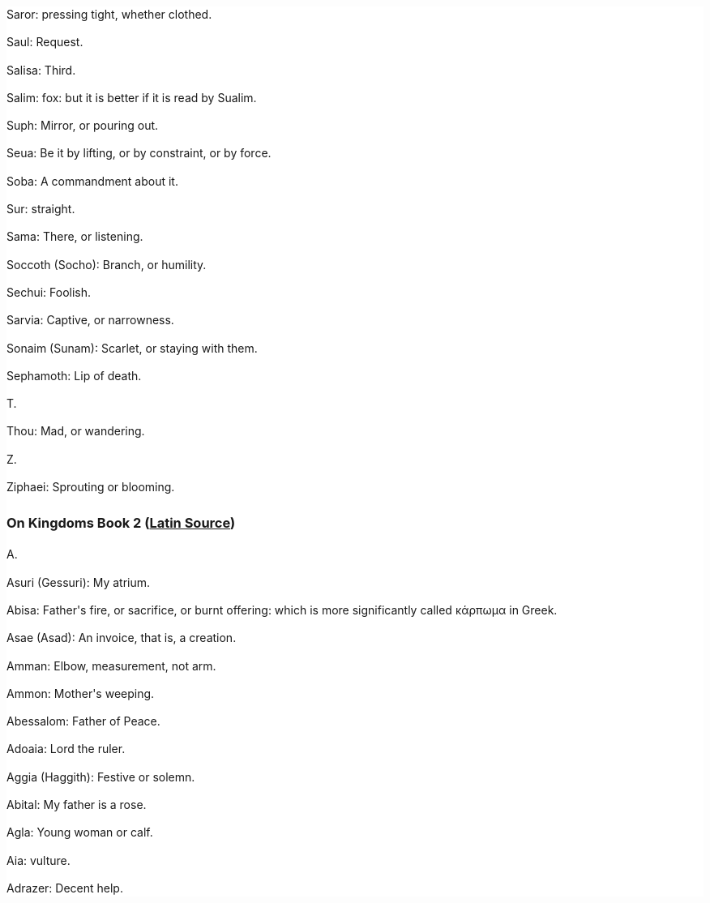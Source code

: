 Saror: pressing tight, whether clothed.

Saul: Request.

Salisa: Third.

Salim: fox: but it is better if it is read by Sualim.

Suph: Mirror, or pouring out.

Seua: Be it by lifting, or by constraint, or by force.

Soba: A commandment about it.

Sur: straight.

Sama: There, or listening.

Soccoth (Socho): Branch, or humility.

Sechui: Foolish.

Sarvia: Captive, or narrowness.

Sonaim (Sunam): Scarlet, or staying with them.

Sephamoth: Lip of death.

T.

Thou: Mad, or wandering.

Z.

Ziphaei: Sprouting or blooming.

<h3 id='tocuniq12'>On Kingdoms Book 2 (<a href='./Latin/On%20Hebrew%20Names%20LATIN.md#tocuniq12'>Latin Source</a>)</h3>

A.

Asuri (Gessuri): My atrium.

Abisa: Father's fire, or sacrifice, or burnt offering: which is more significantly called κάρπωμα in Greek.

Asae (Asad): An invoice, that is, a creation.

Amman: Elbow, measurement, not arm.

Ammon: Mother's weeping.

Abessalom: Father of Peace.

Adoaia: Lord the ruler.

Aggia (Haggith): Festive or solemn.

Abital: My father is a rose.

Agla: Young woman or calf.

Aia: vulture.

Adrazer: Decent help.
